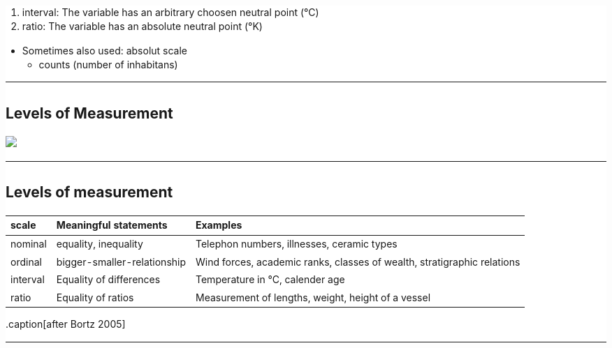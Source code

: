 1. interval: The variable has an arbitrary choosen neutral point (°C)
2. ratio: The variable has an absolute neutral point (°K)

- Sometimes also used: absolut scale
  - counts (number of inhabitans)

---

## Levels of Measurement

![](../images/01_session/scales_of_measurements.png)

---

## Levels of measurement

<table class="table table-striped table-hover" style="margin-left: auto; margin-right: auto;">
 <thead>
  <tr>
   <th style="text-align:left;"> scale </th>
   <th style="text-align:left;"> Meaningful statements </th>
   <th style="text-align:left;"> Examples </th>
  </tr>
 </thead>
<tbody>
  <tr>
   <td style="text-align:left;"> nominal </td>
   <td style="text-align:left;"> equality, inequality </td>
   <td style="text-align:left;"> Telephon numbers, illnesses, ceramic types </td>
  </tr>
  <tr>
   <td style="text-align:left;"> ordinal </td>
   <td style="text-align:left;"> bigger-smaller-relationship </td>
   <td style="text-align:left;"> Wind forces, academic ranks, classes of wealth, stratigraphic relations </td>
  </tr>
  <tr>
   <td style="text-align:left;"> interval </td>
   <td style="text-align:left;"> Equality of differences </td>
   <td style="text-align:left;"> Temperature in °C, calender age </td>
  </tr>
  <tr>
   <td style="text-align:left;"> ratio </td>
   <td style="text-align:left;"> Equality of ratios </td>
   <td style="text-align:left;"> Measurement of lengths, weight, height of a vessel </td>
  </tr>
</tbody>
</table>

.caption[after Bortz 2005]

---
